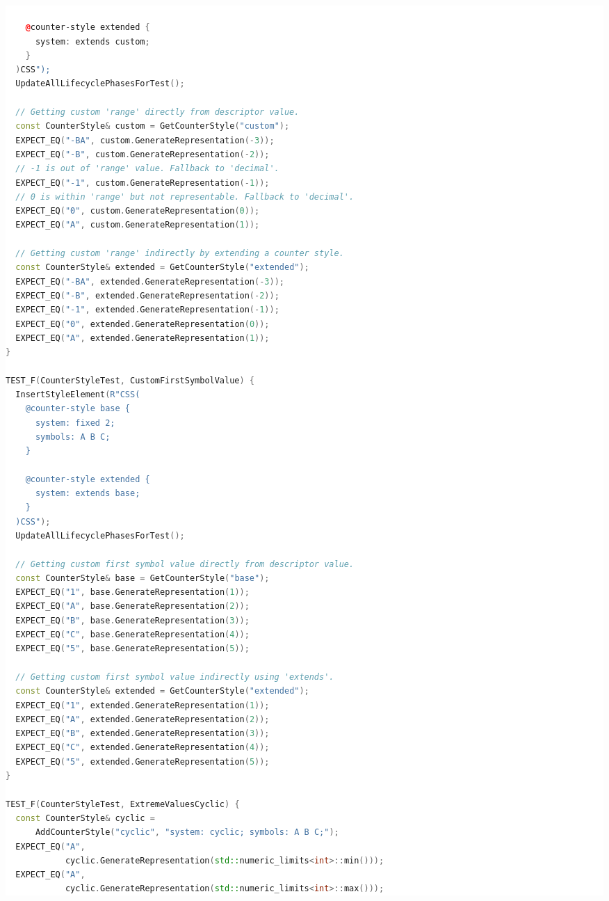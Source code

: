 ```cpp

    @counter-style extended {
      system: extends custom;
    }
  )CSS");
  UpdateAllLifecyclePhasesForTest();

  // Getting custom 'range' directly from descriptor value.
  const CounterStyle& custom = GetCounterStyle("custom");
  EXPECT_EQ("-BA", custom.GenerateRepresentation(-3));
  EXPECT_EQ("-B", custom.GenerateRepresentation(-2));
  // -1 is out of 'range' value. Fallback to 'decimal'.
  EXPECT_EQ("-1", custom.GenerateRepresentation(-1));
  // 0 is within 'range' but not representable. Fallback to 'decimal'.
  EXPECT_EQ("0", custom.GenerateRepresentation(0));
  EXPECT_EQ("A", custom.GenerateRepresentation(1));

  // Getting custom 'range' indirectly by extending a counter style.
  const CounterStyle& extended = GetCounterStyle("extended");
  EXPECT_EQ("-BA", extended.GenerateRepresentation(-3));
  EXPECT_EQ("-B", extended.GenerateRepresentation(-2));
  EXPECT_EQ("-1", extended.GenerateRepresentation(-1));
  EXPECT_EQ("0", extended.GenerateRepresentation(0));
  EXPECT_EQ("A", extended.GenerateRepresentation(1));
}

TEST_F(CounterStyleTest, CustomFirstSymbolValue) {
  InsertStyleElement(R"CSS(
    @counter-style base {
      system: fixed 2;
      symbols: A B C;
    }

    @counter-style extended {
      system: extends base;
    }
  )CSS");
  UpdateAllLifecyclePhasesForTest();

  // Getting custom first symbol value directly from descriptor value.
  const CounterStyle& base = GetCounterStyle("base");
  EXPECT_EQ("1", base.GenerateRepresentation(1));
  EXPECT_EQ("A", base.GenerateRepresentation(2));
  EXPECT_EQ("B", base.GenerateRepresentation(3));
  EXPECT_EQ("C", base.GenerateRepresentation(4));
  EXPECT_EQ("5", base.GenerateRepresentation(5));

  // Getting custom first symbol value indirectly using 'extends'.
  const CounterStyle& extended = GetCounterStyle("extended");
  EXPECT_EQ("1", extended.GenerateRepresentation(1));
  EXPECT_EQ("A", extended.GenerateRepresentation(2));
  EXPECT_EQ("B", extended.GenerateRepresentation(3));
  EXPECT_EQ("C", extended.GenerateRepresentation(4));
  EXPECT_EQ("5", extended.GenerateRepresentation(5));
}

TEST_F(CounterStyleTest, ExtremeValuesCyclic) {
  const CounterStyle& cyclic =
      AddCounterStyle("cyclic", "system: cyclic; symbols: A B C;");
  EXPECT_EQ("A",
            cyclic.GenerateRepresentation(std::numeric_limits<int>::min()));
  EXPECT_EQ("A",
            cyclic.GenerateRepresentation(std::numeric_limits<int>::max()));
```